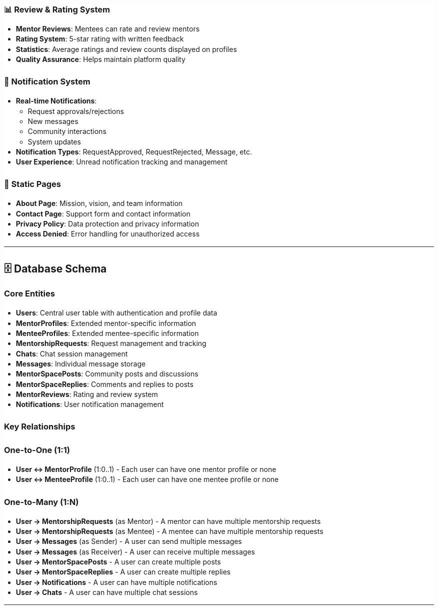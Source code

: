 ### 📊 Review & Rating System
- **Mentor Reviews**: Mentees can rate and review mentors
- **Rating System**: 5-star rating with written feedback
- **Statistics**: Average ratings and review counts displayed on profiles
- **Quality Assurance**: Helps maintain platform quality

### 🔔 Notification System
- **Real-time Notifications**:
  - Request approvals/rejections
  - New messages
  - Community interactions
  - System updates
- **Notification Types**: RequestApproved, RequestRejected, Message, etc.
- **User Experience**: Unread notification tracking and management

### 📄 Static Pages
- **About Page**: Mission, vision, and team information
- **Contact Page**: Support form and contact information
- **Privacy Policy**: Data protection and privacy information
- **Access Denied**: Error handling for unauthorized access

---

## 🗄️ Database Schema

### Core Entities
- **Users**: Central user table with authentication and profile data
- **MentorProfiles**: Extended mentor-specific information
- **MenteeProfiles**: Extended mentee-specific information
- **MentorshipRequests**: Request management and tracking
- **Chats**: Chat session management
- **Messages**: Individual message storage
- **MentorSpacePosts**: Community posts and discussions
- **MentorSpaceReplies**: Comments and replies to posts
- **MentorReviews**: Rating and review system
- **Notifications**: User notification management

### Key Relationships
### One-to-One (1:1)
- **User ↔ MentorProfile** (1:0..1) - Each user can have one mentor profile or none
- **User ↔ MenteeProfile** (1:0..1) - Each user can have one mentee profile or none

### One-to-Many (1:N)
- **User → MentorshipRequests** (as Mentor) - A mentor can have multiple mentorship requests
- **User → MentorshipRequests** (as Mentee) - A mentee can have multiple mentorship requests
- **User → Messages** (as Sender) - A user can send multiple messages
- **User → Messages** (as Receiver) - A user can receive multiple messages
- **User → MentorSpacePosts** - A user can create multiple posts
- **User → MentorSpaceReplies** - A user can create multiple replies
- **User → Notifications** - A user can have multiple notifications
- **User → Chats** - A user can have multiple chat sessions
---
